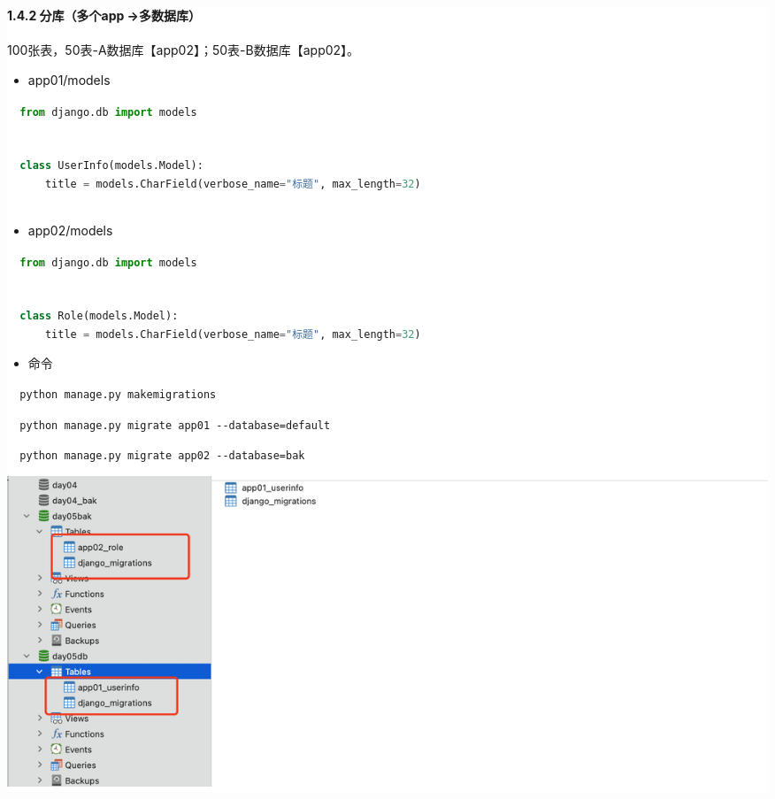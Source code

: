
  

#### 1.4.2 分库（多个app ->多数据库）

100张表，50表-A数据库【app02】；50表-B数据库【app02】。

* app01/models

  

```python
  from django.db import models
  
  
  class UserInfo(models.Model):
      title = models.CharField(verbose_name="标题", max_length=32)
  
  ```

* app02/models

  

```python
  from django.db import models
  
  
  class Role(models.Model):
      title = models.CharField(verbose_name="标题", max_length=32)
  ```

* 命令

  

```python
  python manage.py makemigrations
  ```

  

```
  python manage.py migrate app01 --database=default
  ```

  

```
  python manage.py migrate app02 --database=bak
  ```

  

![image-20220710105925961](./assets/image-20220710105925961.png)
